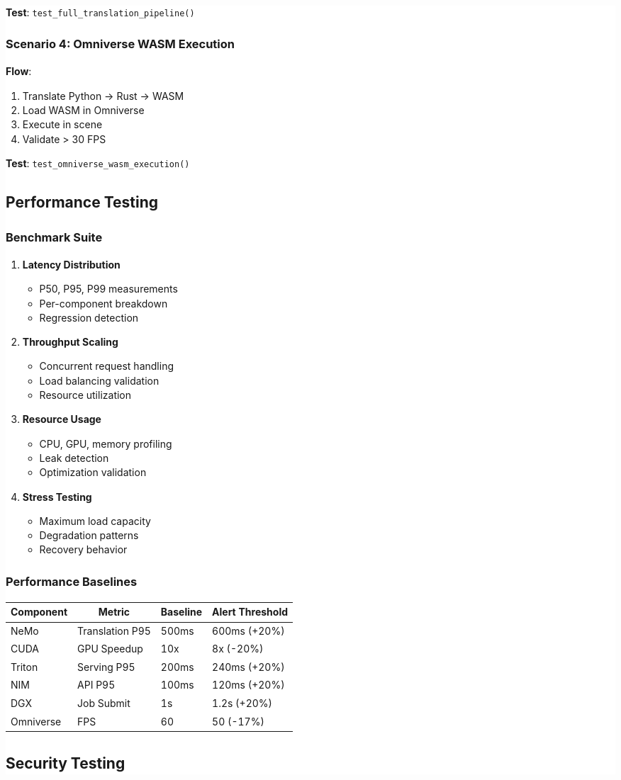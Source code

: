 **Test**: `test_full_translation_pipeline()`

### Scenario 4: Omniverse WASM Execution

**Flow**:
1. Translate Python → Rust → WASM
2. Load WASM in Omniverse
3. Execute in scene
4. Validate > 30 FPS

**Test**: `test_omniverse_wasm_execution()`

## Performance Testing

### Benchmark Suite

1. **Latency Distribution**
   - P50, P95, P99 measurements
   - Per-component breakdown
   - Regression detection

2. **Throughput Scaling**
   - Concurrent request handling
   - Load balancing validation
   - Resource utilization

3. **Resource Usage**
   - CPU, GPU, memory profiling
   - Leak detection
   - Optimization validation

4. **Stress Testing**
   - Maximum load capacity
   - Degradation patterns
   - Recovery behavior

### Performance Baselines

| Component | Metric | Baseline | Alert Threshold |
|-----------|--------|----------|-----------------|
| NeMo | Translation P95 | 500ms | 600ms (+20%) |
| CUDA | GPU Speedup | 10x | 8x (-20%) |
| Triton | Serving P95 | 200ms | 240ms (+20%) |
| NIM | API P95 | 100ms | 120ms (+20%) |
| DGX | Job Submit | 1s | 1.2s (+20%) |
| Omniverse | FPS | 60 | 50 (-17%) |

## Security Testing
